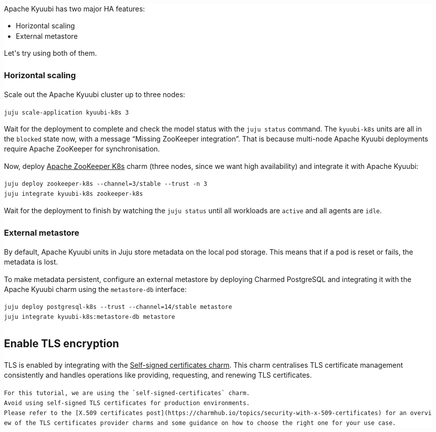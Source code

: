 Apache Kyuubi has two major HA features:

* Horizontal scaling
* External metastore

Let's try using both of them.

### Horizontal scaling

Scale out the Apache Kyuubi cluster up to three nodes:

```shell
juju scale-application kyuubi-k8s 3
```

Wait for the deployment to complete and check the model status with the `juju status` command.
The `kyuubi-k8s` units are all in the `blocked` state now, with a message “Missing ZooKeeper integration”.
That is because multi-node Apache Kyuubi deployments require Apache ZooKeeper for synchronisation.

Now, deploy [Apache ZooKeeper K8s](https://charmhub.io/zookeeper-k8s) charm (three nodes, since we want high availability) and integrate it with Apache Kyuubi:

```shell
juju deploy zookeeper-k8s --channel=3/stable --trust -n 3
juju integrate kyuubi-k8s zookeeper-k8s
```

Wait for the deployment to finish by watching the `juju status` until all workloads are `active` and all agents are `idle`.

### External metastore

By default, Apache Kyuubi units in Juju store metadata on the local pod storage.
This means that if a pod is reset or fails, the metadata is lost.

To make metadata persistent, configure an external metastore by deploying Charmed PostgreSQL and integrating it with the Apache Kyuubi charm using the `metastore-db` interface:

```shell
juju deploy postgresql-k8s --trust --channel=14/stable metastore
juju integrate kyuubi-k8s:metastore-db metastore
```

## Enable TLS encryption

TLS is enabled by integrating with the [Self-signed certificates charm](https://charmhub.io/self-signed-certificates).
This charm centralises TLS certificate management consistently and handles operations like providing, requesting, and renewing TLS certificates.

```{note}
For this tutorial, we are using the `self-signed-certificates` charm.
Avoid using self-signed TLS certificates for production environments.
Please refer to the [X.509 certificates post](https://charmhub.io/topics/security-with-x-509-certificates) for an overview of the TLS certificates provider charms and some guidance on how to choose the right one for your use case.
```
